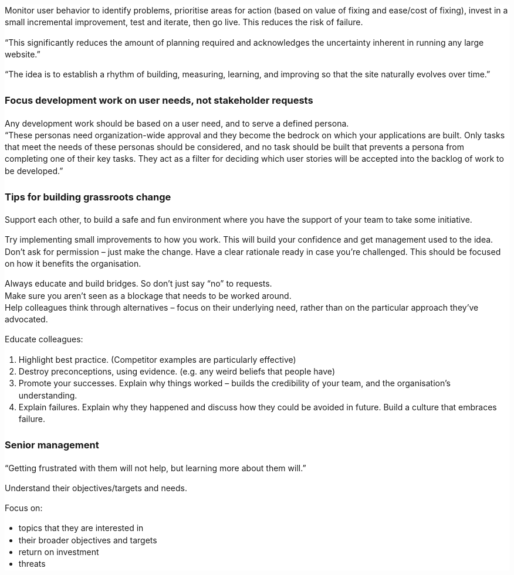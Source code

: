 Monitor user behavior to identify problems, prioritise areas for action (based on value of fixing and ease/cost of fixing), invest in a small incremental improvement, test and iterate, then go live. This reduces the risk of failure.

“This significantly reduces the amount of planning required and acknowledges the uncertainty inherent in running any large website.”

“The idea is to establish a rhythm of building, measuring, learning, and improving so that the site naturally evolves over time.”

### Focus development work on user needs, not stakeholder requests

Any development work should be based on a user need, and to serve a defined persona.  
“These personas need organization-wide approval and they become the bedrock on which your applications are built. Only tasks that meet the needs of these personas should be considered, and no task should be built that prevents a persona from completing one of their key tasks. They act as a filter for deciding which user stories will be accepted into the backlog of work to be developed.”

### Tips for building grassroots change

Support each other, to build a safe and fun environment where you have the support of your team to take some initiative.

Try implementing small improvements to how you work. This will build your confidence and get management used to the idea. Don’t ask for permission – just make the change. Have a clear rationale ready in case you’re challenged. This should be focused on how it benefits the organisation.

Always educate and build bridges. So don’t just say “no” to requests.  
Make sure you aren’t seen as a blockage that needs to be worked around.  
Help colleagues think through alternatives – focus on their underlying need, rather than on the particular approach they’ve advocated.

Educate colleagues:

1. Highlight best practice. (Competitor examples are particularly effective)
2. Destroy preconceptions, using evidence. (e.g. any weird beliefs that people have)
3. Promote your successes. Explain why things worked – builds the credibility of your team, and the organisation’s understanding.
4. Explain failures. Explain why they happened and discuss how they could be avoided in future. Build a culture that embraces failure.

### Senior management

“Getting frustrated with them will not help, but learning more about them will.”

Understand their objectives/targets and needs.

Focus on:

- topics that they are interested in
- their broader objectives and targets
- return on investment
- threats